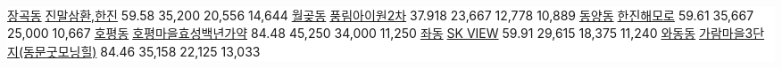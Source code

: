   <tr class="item">
    <td><a href="/apt/경기도 시흥시 장곡동">장곡동</a></td>
    <td style="font-weight: bold;"><a href="https://search.naver.com/search.naver?query=장곡동 진말삼환,한진">진말삼환,한진</a></td>
    <td>59.58</td>
    <td>35,200</td>
    <td>20,556</td>
    <td>14,644</td>
  </tr>

  <tr class="item">
    <td><a href="/apt/경기도 시흥시 월곶동">월곶동</a></td>
    <td style="font-weight: bold;"><a href="https://search.naver.com/search.naver?query=월곶동 풍림아이원2차">풍림아이원2차</a></td>
    <td>37.918</td>
    <td>23,667</td>
    <td>12,778</td>
    <td>10,889</td>
  </tr>

  <tr class="item">
    <td><a href="/apt/인천광역시 계양구 동양동">동양동</a></td>
    <td style="font-weight: bold;"><a href="https://search.naver.com/search.naver?query=동양동 한진해모로">한진해모로</a></td>
    <td>59.61</td>
    <td>35,667</td>
    <td>25,000</td>
    <td>10,667</td>
  </tr>

  <tr class="item">
    <td><a href="/apt/경기도 남양주시 호평동">호평동</a></td>
    <td style="font-weight: bold;"><a href="https://search.naver.com/search.naver?query=호평동 호평마을효성백년가약">호평마을효성백년가약</a></td>
    <td>84.48</td>
    <td>45,250</td>
    <td>34,000</td>
    <td>11,250</td>
  </tr>

  <tr class="item">
    <td><a href="/apt/부산광역시 해운대구 좌동">좌동</a></td>
    <td style="font-weight: bold;"><a href="https://search.naver.com/search.naver?query=좌동 SK VIEW">SK VIEW</a></td>
    <td>59.91</td>
    <td>29,615</td>
    <td>18,375</td>
    <td>11,240</td>
  </tr>

  <tr class="item">
    <td><a href="/apt/경기도 파주시 와동동">와동동</a></td>
    <td style="font-weight: bold;"><a href="https://search.naver.com/search.naver?query=와동동 가람마을3단지(동문굿모닝힐)">가람마을3단지(동문굿모닝힐)</a></td>
    <td>84.46</td>
    <td>35,158</td>
    <td>22,125</td>
    <td>13,033</td>
  </tr>
